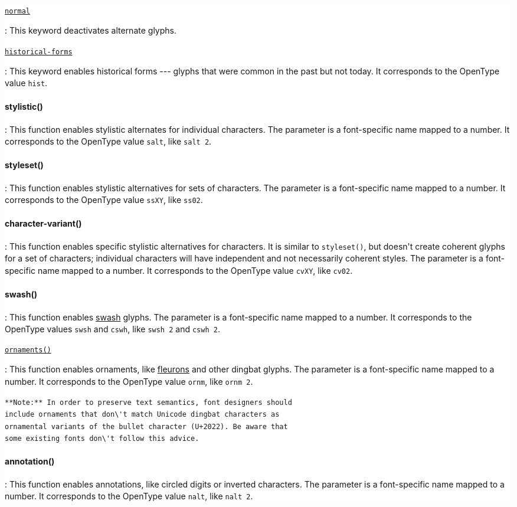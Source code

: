 [`normal`](#normal)

:   This keyword deactivates alternate glyphs.

[`historical-forms`](#historical-forms)

:   This keyword enables historical forms --- glyphs that were common in
    the past but not today. It corresponds to the OpenType value `hist`.

#### stylistic()

:   This function enables stylistic alternates for individual
    characters. The parameter is a font-specific name mapped to a
    number. It corresponds to the OpenType value `salt`, like `salt 2`.

#### styleset()

:   This function enables stylistic alternatives for sets of characters.
    The parameter is a font-specific name mapped to a number. It
    corresponds to the OpenType value `ssXY`, like `ss02`.

#### character-variant()

:   This function enables specific stylistic alternatives for
    characters. It is similar to `styleset()`, but doesn\'t create
    coherent glyphs for a set of characters; individual characters will
    have independent and not necessarily coherent styles. The parameter
    is a font-specific name mapped to a number. It corresponds to the
    OpenType value `cvXY`, like `cv02`.

#### swash()

:   This function enables
    [swash](https://en.wikipedia.org/wiki/Swash_%28typography%29)
    glyphs. The parameter is a font-specific name mapped to a number. It
    corresponds to the OpenType values `swsh` and `cswh`, like `swsh 2`
    and `cswh 2`.

[`ornaments()`](#ornaments)

:   This function enables ornaments, like
    [fleurons](https://en.wikipedia.org/wiki/Fleuron_%28typography%29)
    and other dingbat glyphs. The parameter is a font-specific name
    mapped to a number. It corresponds to the OpenType value `ornm`,
    like `ornm 2`.

    **Note:** In order to preserve text semantics, font designers should
    include ornaments that don\'t match Unicode dingbat characters as
    ornamental variants of the bullet character (U+2022). Be aware that
    some existing fonts don\'t follow this advice.

#### annotation()

:   This function enables annotations, like circled digits or inverted
    characters. The parameter is a font-specific name mapped to a
    number. It corresponds to the OpenType value `nalt`, like `nalt 2`.
